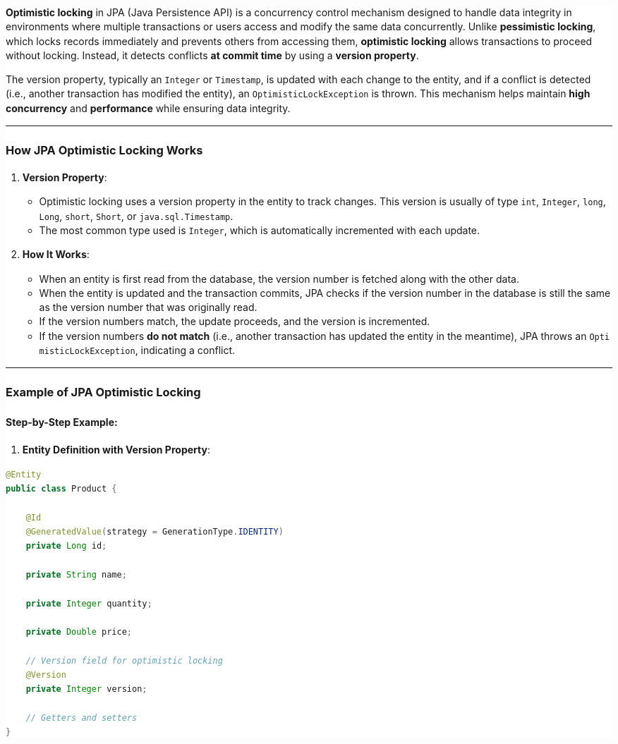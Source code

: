 **Optimistic locking** in JPA (Java Persistence API) is a concurrency control mechanism designed to handle data integrity in environments where multiple transactions or users access and modify the same data concurrently. Unlike **pessimistic locking**, which locks records immediately and prevents others from accessing them, **optimistic locking** allows transactions to proceed without locking. Instead, it detects conflicts **at commit time** by using a **version property**.

The version property, typically an `Integer` or `Timestamp`, is updated with each change to the entity, and if a conflict is detected (i.e., another transaction has modified the entity), an `OptimisticLockException` is thrown. This mechanism helps maintain **high concurrency** and **performance** while ensuring data integrity.

---

### **How JPA Optimistic Locking Works**

1. **Version Property**:
   - Optimistic locking uses a version property in the entity to track changes. This version is usually of type `int`, `Integer`, `long`, `Long`, `short`, `Short`, or `java.sql.Timestamp`.
   - The most common type used is `Integer`, which is automatically incremented with each update.

2. **How It Works**:
   - When an entity is first read from the database, the version number is fetched along with the other data.
   - When the entity is updated and the transaction commits, JPA checks if the version number in the database is still the same as the version number that was originally read.
   - If the version numbers match, the update proceeds, and the version is incremented.
   - If the version numbers **do not match** (i.e., another transaction has updated the entity in the meantime), JPA throws an `OptimisticLockException`, indicating a conflict.

---

### **Example of JPA Optimistic Locking**

#### **Step-by-Step Example**:

1. **Entity Definition with Version Property**:

```java
@Entity
public class Product {

    @Id
    @GeneratedValue(strategy = GenerationType.IDENTITY)
    private Long id;

    private String name;

    private Integer quantity;

    private Double price;

    // Version field for optimistic locking
    @Version
    private Integer version;

    // Getters and setters
}
```
